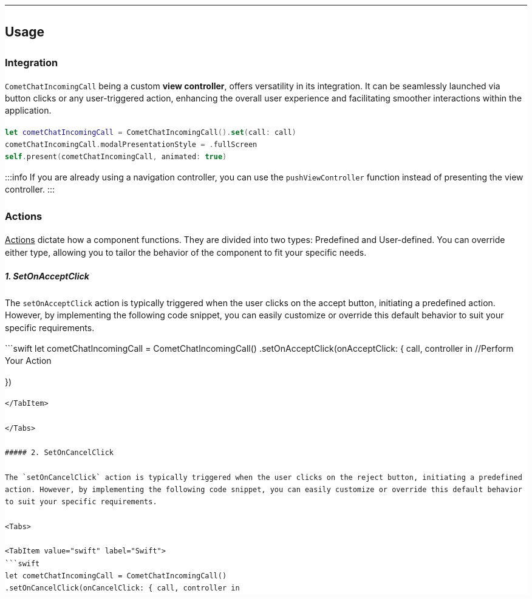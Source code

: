 


---

## Usage

### Integration

`CometChatIncomingCall` being a custom **view controller**, offers versatility in its integration. It can be seamlessly launched via button clicks or any user-triggered action, enhancing the overall user experience and facilitating smoother interactions within the application.

<Tabs>
<TabItem value="swift" label="Swift">

```swift
let cometChatIncomingCall = CometChatIncomingCall().set(call: call)
cometChatIncomingCall.modalPresentationStyle = .fullScreen
self.present(cometChatIncomingCall, animated: true)
```

</TabItem>

</Tabs>

:::info
If you are already using a navigation controller, you can use the `pushViewController` function instead of presenting the view controller.
:::

### Actions

[Actions](/ui-kit/ios/components-overview#actions) dictate how a component functions. They are divided into two types: Predefined and User-defined. You can override either type, allowing you to tailor the behavior of the component to fit your specific needs.

##### 1. SetOnAcceptClick

The `setOnAcceptClick` action is typically triggered when the user clicks on the accept button, initiating a predefined action. However, by implementing the following code snippet, you can easily customize or override this default behavior to suit your specific requirements.

<Tabs>

<TabItem value="swift" label="Swift">
    ```swift
let cometChatIncomingCall = CometChatIncomingCall()
.setOnAcceptClick(onAcceptClick: { call, controller in
    //Perform Your Action

})

````
</TabItem>

</Tabs>

##### 2. SetOnCancelClick

The `setOnCancelClick` action is typically triggered when the user clicks on the reject button, initiating a predefined action. However, by implementing the following code snippet, you can easily customize or override this default behavior to suit your specific requirements.

<Tabs>

<TabItem value="swift" label="Swift">
```swift
let cometChatIncomingCall = CometChatIncomingCall()
.setOnCancelClick(onCancelClick: { call, controller in
````